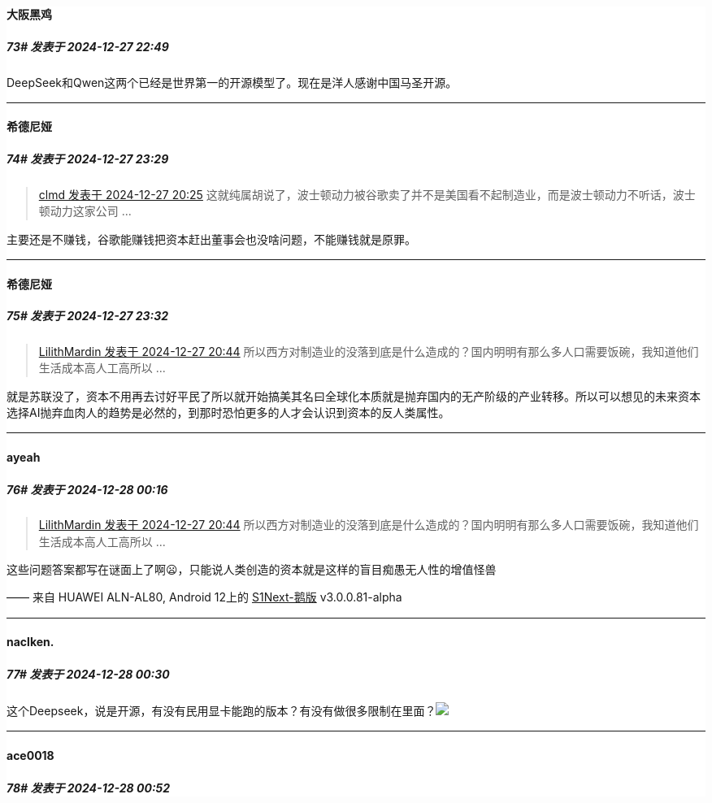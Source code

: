 ####  大阪黑鸡  
##### 73#       发表于 2024-12-27 22:49

DeepSeek和Qwen这两个已经是世界第一的开源模型了。现在是洋人感谢中国马圣开源。


*****

####  希德尼娅  
##### 74#       发表于 2024-12-27 23:29

<blockquote><a href="httphttps://bbs.saraba1st.com/2b/forum.php?mod=redirect&amp;goto=findpost&amp;pid=67037061&amp;ptid=2224673" target="_blank">clmd 发表于 2024-12-27 20:25</a>
这就纯属胡说了，波士顿动力被谷歌卖了并不是美国看不起制造业，而是波士顿动力不听话，波士顿动力这家公司 ...</blockquote>
主要还是不赚钱，谷歌能赚钱把资本赶出董事会也没啥问题，不能赚钱就是原罪。

*****

####  希德尼娅  
##### 75#       发表于 2024-12-27 23:32

<blockquote><a href="httphttps://bbs.saraba1st.com/2b/forum.php?mod=redirect&amp;goto=findpost&amp;pid=67037206&amp;ptid=2224673" target="_blank">LilithMardin 发表于 2024-12-27 20:44</a>
所以西方对制造业的没落到底是什么造成的？国内明明有那么多人口需要饭碗，我知道他们生活成本高人工高所以 ...</blockquote>
就是苏联没了，资本不用再去讨好平民了所以就开始搞美其名曰全球化本质就是抛弃国内的无产阶级的产业转移。所以可以想见的未来资本选择AI抛弃血肉人的趋势是必然的，到那时恐怕更多的人才会认识到资本的反人类属性。


*****

####  ayeah  
##### 76#       发表于 2024-12-28 00:16

<blockquote><a href="httphttps://bbs.saraba1st.com/2b/forum.php?mod=redirect&amp;goto=findpost&amp;pid=67037206&amp;ptid=2224673" target="_blank">LilithMardin 发表于 2024-12-27 20:44</a>
所以西方对制造业的没落到底是什么造成的？国内明明有那么多人口需要饭碗，我知道他们生活成本高人工高所以 ...</blockquote>
这些问题答案都写在谜面上了啊😦，只能说人类创造的资本就是这样的盲目痴愚无人性的增值怪兽

—— 来自 HUAWEI ALN-AL80, Android 12上的 [S1Next-鹅版](https://github.com/ykrank/S1-Next/releases) v3.0.0.81-alpha


*****

####  naclken.  
##### 77#       发表于 2024-12-28 00:30

这个Deepseek，说是开源，有没有民用显卡能跑的版本？有没有做很多限制在里面？<img src="https://static.saraba1st.com/image/smiley/face2017/079.png" referrerpolicy="no-referrer">


*****

####  ace0018  
##### 78#       发表于 2024-12-28 00:52
